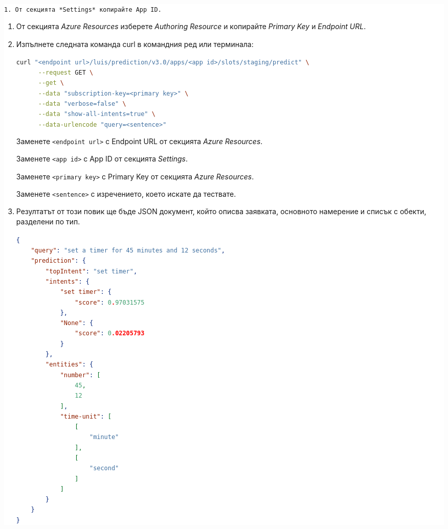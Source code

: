     1. От секцията *Settings* копирайте App ID.
1. От секцията *Azure Resources* изберете *Authoring Resource* и копирайте *Primary Key* и *Endpoint URL*.

1. Изпълнете следната команда curl в командния ред или терминала:

    ```sh
    curl "<endpoint url>/luis/prediction/v3.0/apps/<app id>/slots/staging/predict" \
          --request GET \
          --get \
          --data "subscription-key=<primary key>" \
          --data "verbose=false" \
          --data "show-all-intents=true" \
          --data-urlencode "query=<sentence>"
    ```

    Заменете `<endpoint url>` с Endpoint URL от секцията *Azure Resources*.

    Заменете `<app id>` с App ID от секцията *Settings*.

    Заменете `<primary key>` с Primary Key от секцията *Azure Resources*.

    Заменете `<sentence>` с изречението, което искате да тествате.

1. Резултатът от този повик ще бъде JSON документ, който описва заявката, основното намерение и списък с обекти, разделени по тип.

    ```JSON
    {
        "query": "set a timer for 45 minutes and 12 seconds",
        "prediction": {
            "topIntent": "set timer",
            "intents": {
                "set timer": {
                    "score": 0.97031575
                },
                "None": {
                    "score": 0.02205793
                }
            },
            "entities": {
                "number": [
                    45,
                    12
                ],
                "time-unit": [
                    [
                        "minute"
                    ],
                    [
                        "second"
                    ]
                ]
            }
        }
    }
    ```
